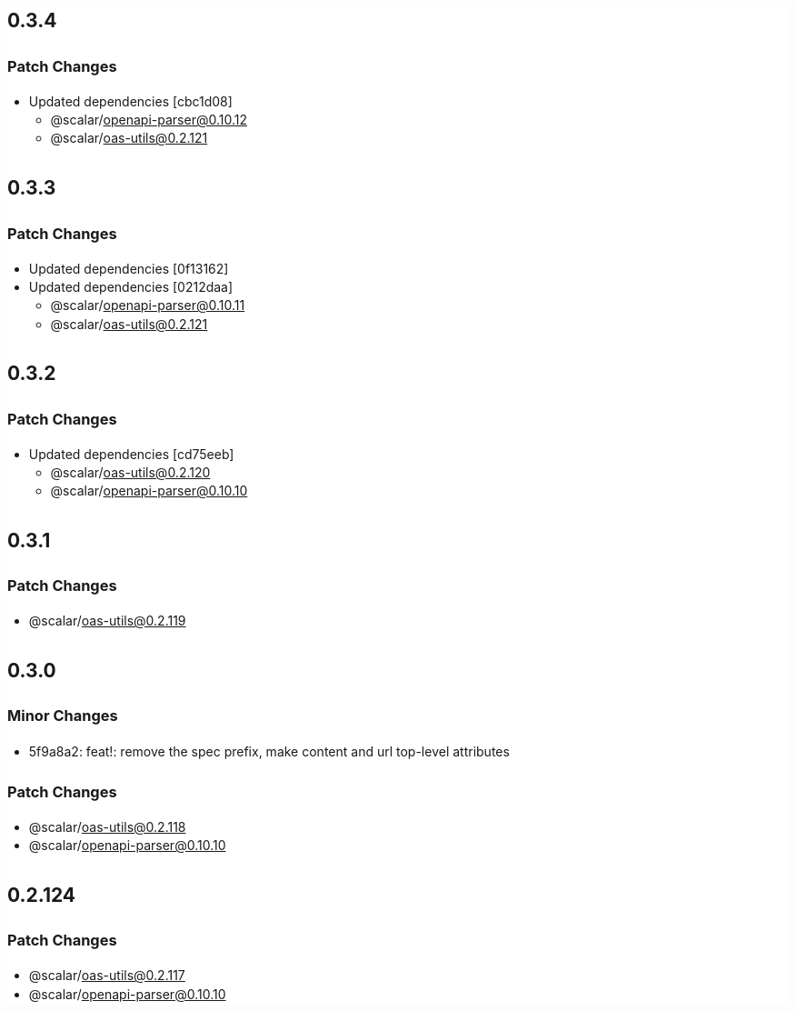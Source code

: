 ## 0.3.4

### Patch Changes

- Updated dependencies [cbc1d08]
  - @scalar/openapi-parser@0.10.12
  - @scalar/oas-utils@0.2.121

## 0.3.3

### Patch Changes

- Updated dependencies [0f13162]
- Updated dependencies [0212daa]
  - @scalar/openapi-parser@0.10.11
  - @scalar/oas-utils@0.2.121

## 0.3.2

### Patch Changes

- Updated dependencies [cd75eeb]
  - @scalar/oas-utils@0.2.120
  - @scalar/openapi-parser@0.10.10

## 0.3.1

### Patch Changes

- @scalar/oas-utils@0.2.119

## 0.3.0

### Minor Changes

- 5f9a8a2: feat!: remove the spec prefix, make content and url top-level attributes

### Patch Changes

- @scalar/oas-utils@0.2.118
- @scalar/openapi-parser@0.10.10

## 0.2.124

### Patch Changes

- @scalar/oas-utils@0.2.117
- @scalar/openapi-parser@0.10.10
